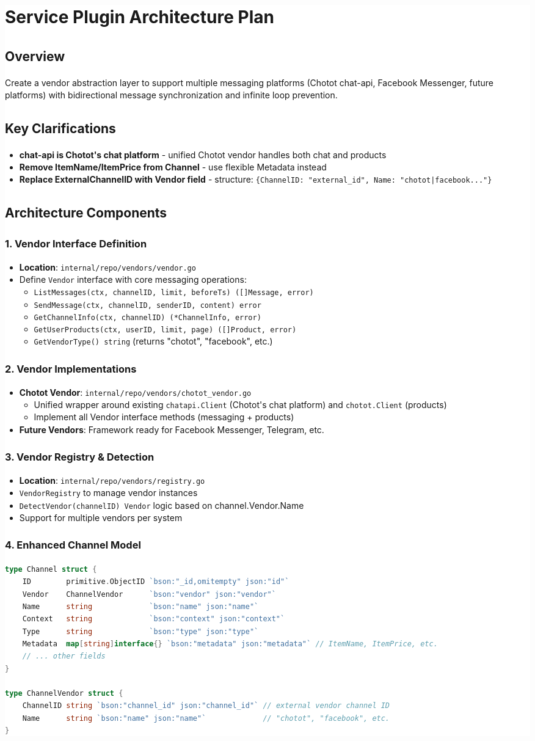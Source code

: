 # Service Plugin Architecture Plan

## Overview

Create a vendor abstraction layer to support multiple messaging platforms (Chotot chat-api, Facebook Messenger, future platforms) with bidirectional message synchronization and infinite loop prevention.

## Key Clarifications

- **chat-api is Chotot's chat platform** - unified Chotot vendor handles both chat and products
- **Remove ItemName/ItemPrice from Channel** - use flexible Metadata instead
- **Replace ExternalChannelID with Vendor field** - structure: `{ChannelID: "external_id", Name: "chotot|facebook..."}`

## Architecture Components

### 1. Vendor Interface Definition

- **Location**: `internal/repo/vendors/vendor.go`
- Define `Vendor` interface with core messaging operations:
  - `ListMessages(ctx, channelID, limit, beforeTs) ([]Message, error)`
  - `SendMessage(ctx, channelID, senderID, content) error`
  - `GetChannelInfo(ctx, channelID) (*ChannelInfo, error)`
  - `GetUserProducts(ctx, userID, limit, page) ([]Product, error)`
  - `GetVendorType() string` (returns "chotot", "facebook", etc.)

### 2. Vendor Implementations

- **Chotot Vendor**: `internal/repo/vendors/chotot_vendor.go`
  - Unified wrapper around existing `chatapi.Client` (Chotot's chat platform) and `chotot.Client` (products)
  - Implement all Vendor interface methods (messaging + products)
- **Future Vendors**: Framework ready for Facebook Messenger, Telegram, etc.

### 3. Vendor Registry & Detection

- **Location**: `internal/repo/vendors/registry.go`
- `VendorRegistry` to manage vendor instances
- `DetectVendor(channelID) Vendor` logic based on channel.Vendor.Name
- Support for multiple vendors per system

### 4. Enhanced Channel Model

```go
type Channel struct {
    ID        primitive.ObjectID `bson:"_id,omitempty" json:"id"`
    Vendor    ChannelVendor      `bson:"vendor" json:"vendor"`
    Name      string             `bson:"name" json:"name"`
    Context   string             `bson:"context" json:"context"`
    Type      string             `bson:"type" json:"type"`
    Metadata  map[string]interface{} `bson:"metadata" json:"metadata"` // ItemName, ItemPrice, etc.
    // ... other fields
}

type ChannelVendor struct {
    ChannelID string `bson:"channel_id" json:"channel_id"` // external vendor channel ID
    Name      string `bson:"name" json:"name"`             // "chotot", "facebook", etc.
}
```
